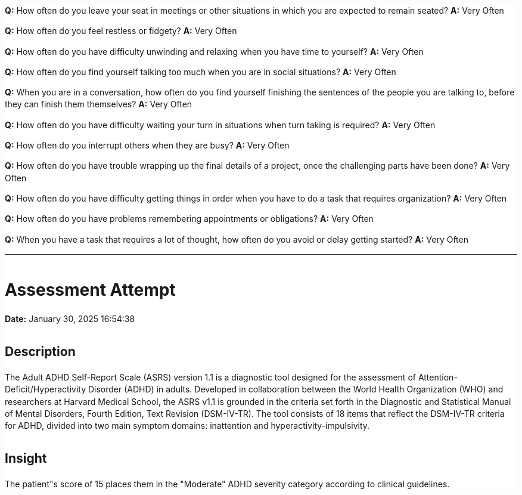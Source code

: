 **Q:** How often do you leave your seat in meetings or other situations in which you are expected to remain seated?
**A:** Very Often

**Q:** How often do you feel restless or fidgety?
**A:** Very Often

**Q:** How often do you have difficulty unwinding and relaxing when you have time to yourself?
**A:** Very Often

**Q:** How often do you find yourself talking too much when you are in social situations?
**A:** Very Often

**Q:** When you are in a conversation, how often do you find yourself finishing the sentences of the people you are talking to, before they can finish them themselves?
**A:** Very Often

**Q:** How often do you have difficulty waiting your turn in situations when turn taking is required?
**A:** Very Often

**Q:** How often do you interrupt others when they are busy?
**A:** Very Often

**Q:** How often do you have trouble wrapping up the final details of a project, once the challenging parts have been done?
**A:** Very Often

**Q:** How often do you have difficulty getting things in order when you have to do a task that requires organization?
**A:** Very Often

**Q:** How often do you have problems remembering appointments or obligations?
**A:** Very Often

**Q:** When you have a task that requires a lot of thought, how often do you avoid or delay getting started?
**A:** Very Often

---

# Assessment Attempt

**Date:** January 30, 2025 16:54:38

## Description
The Adult ADHD Self-Report Scale (ASRS) version 1.1 is a diagnostic tool designed for the assessment of Attention-Deficit/Hyperactivity Disorder (ADHD) in adults. Developed in collaboration between the World Health Organization (WHO) and researchers at Harvard Medical School, the ASRS v1.1 is grounded in the criteria set forth in the Diagnostic and Statistical Manual of Mental Disorders, Fourth Edition, Text Revision (DSM-IV-TR). The tool consists of 18 items that reflect the DSM-IV-TR criteria for ADHD, divided into two main symptom domains: inattention and hyperactivity-impulsivity.

## Insight
The patient"s score of 15 places them in the "Moderate" ADHD severity category according to clinical guidelines.
